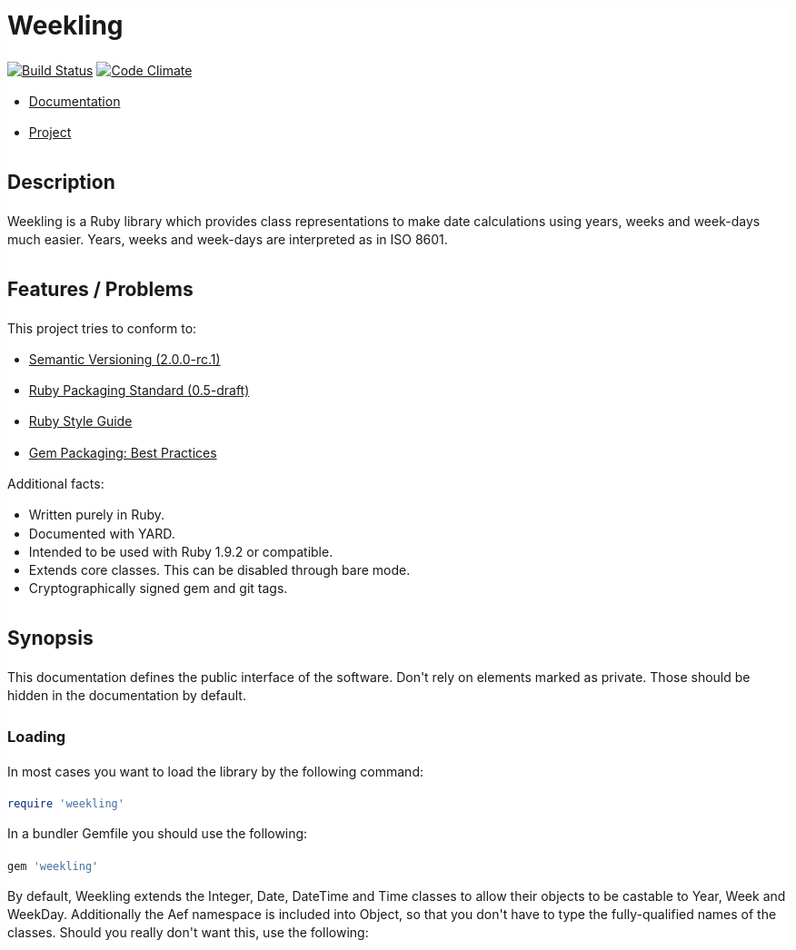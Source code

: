 Weekling
========

[![Build Status](https://secure.travis-ci.org/aef/weekling.png)](
https://secure.travis-ci.org/aef/weekling)
[![Code Climate](https://codeclimate.com/badge.png)](https://codeclimate.com/github/aef/weekling)

* [Documentation][docs]
* [Project][project]

   [docs]:    http://rdoc.info/github/aef/weekling/
   [project]: https://github.com/aef/weekling/

Description
-----------

Weekling is a Ruby library which provides class representations to make date
calculations using years, weeks and week-days much easier. Years, weeks and
week-days are interpreted as in ISO 8601.

Features / Problems
-------------------

This project tries to conform to:

* [Semantic Versioning (2.0.0-rc.1)][semver]
* [Ruby Packaging Standard (0.5-draft)][rps]
* [Ruby Style Guide][style]
* [Gem Packaging: Best Practices][gem]

   [semver]: http://semver.org/
   [rps]:    http://chneukirchen.github.com/rps/
   [style]:  https://github.com/bbatsov/ruby-style-guide
   [gem]:    http://weblog.rubyonrails.org/2009/9/1/gem-packaging-best-practices

Additional facts:

* Written purely in Ruby.
* Documented with YARD.
* Intended to be used with Ruby 1.9.2 or compatible.
* Extends core classes. This can be disabled through bare mode.
* Cryptographically signed gem and git tags.

Synopsis
--------

This documentation defines the public interface of the software. Don't rely
on elements marked as private. Those should be hidden in the documentation
by default.

### Loading

In most cases you want to load the library by the following command:

~~~~~ ruby
require 'weekling'
~~~~~

In a bundler Gemfile you should use the following:

~~~~~ ruby
gem 'weekling'
~~~~~

By default, Weekling extends the Integer, Date, DateTime and Time classes to
allow their objects to be castable to Year, Week and WeekDay. Additionally the
Aef namespace is included into Object, so that you don't have to type the
fully-qualified names of the classes. Should you really don't want this, use
the following:


   [gemkey]: https://aef.name/crypto/aef-gem.pem
   [issues]: https://github.com/aef/weekling/issues/
   [openpgp]: https://aef.name/crypto/aef-openpgp.asc
